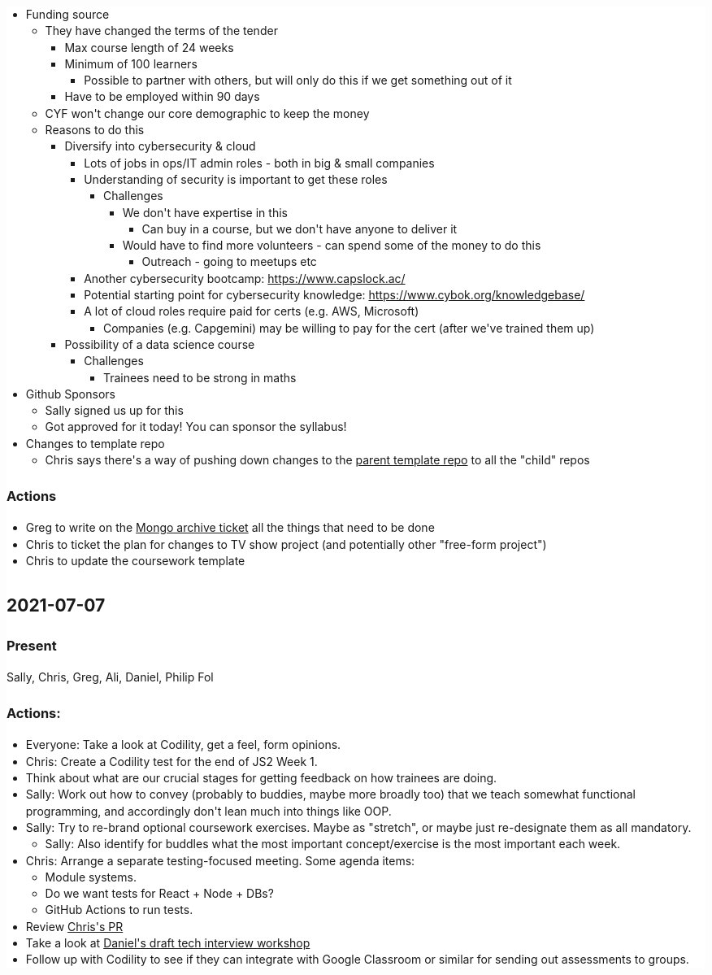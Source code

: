 - Funding source
  - They have changed the terms of the tender
    - Max course length of 24 weeks
    - Minimum of 100 learners
      - Possible to partner with others, but will only do this if we get something out of it
    - Have to be employed within 90 days
  - CYF won't change our core demographic to keep the money
  - Reasons to do this
    - Diversify into cybersecurity & cloud
      - Lots of jobs in ops/IT admin roles - both in big & small companies
      - Understanding of security is important to get these roles
        - Challenges
          - We don't have expertise in this
            - Can buy in a course, but we don't have anyone to deliver it
          - Would have to find more volunteers - can spend some of the money to do this
            - Outreach - going to meetups etc
      - Another cybersecurity bootcamp: https://www.capslock.ac/
      - Potential starting point for cybersecurity knowledge: https://www.cybok.org/knowledgebase/
      - A lot of cloud roles require paid for certs (e.g. AWS, Microsoft)
        - Companies (e.g. Capgemini) may be willing to pay for the cert (after we've trained them up)
    - Possibility of a data science course
      - Challenges
        - Trainees need to be strong in maths
- Github Sponsors
  - Sally signed us up for this
  - Got approved for it today! You can sponsor the syllabus!
- Changes to template repo
  - Chris says there's a way of pushing down changes to the [parent template repo](https://github.com/CodeYourFuture/CYF-Coursework-Template) to all the "child" repos

### Actions

- Greg to write on the [Mongo archive ticket](https://github.com/CodeYourFuture/syllabus/issues/296) all the things that need to be done
- Chris to ticket the plan for changes to TV show project (and potentially other "free-form project")
- Chris to update the coursework template

## 2021-07-07

### Present
Sally, Chris, Greg, Ali, Daniel, Philip Fol

### Actions:

* Everyone: Take a look at Codility, get a feel, form opinions.
* Chris: Create a Codility test for the end of JS2 Week 1.
* Think about what are our crucial stages for getting feedback on how trainees are doing.
* Sally: Work out how to convey (probably to buddies, maybe more broadly too) that we teach somewhat functional programming, and accordingly don't lean much into things like OOP.
* Sally: Try to re-brand optional coursework exercises. Maybe as "stretch", or maybe just re-designate them as all mandatory.
  * Sally: Also identify for buddles what the most important concept/exercise is the most important each week.
* Chris: Arrange a separate testing-focused meeting. Some agenda items:
  * Module systems.
  * Do we want tests for React + Node + DBs?
  * GitHub Actions to run tests.
* Review [Chris's PR](https://github.com/CodeYourFuture/JavaScript-Core-2-Coursework-Week2/pull/75)
* Take a look at [Daniel's draft tech interview workshop](https://github.com/CodeYourFuture/syllabus/pull/293)
* Follow up with Codility to see if they can integrate with Google Classroom or similar for sending out assessments to groups.